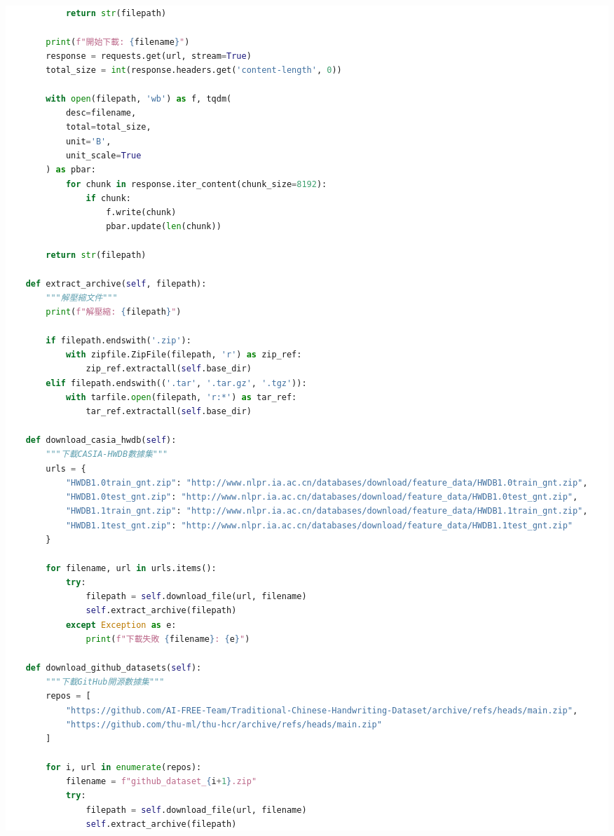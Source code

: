 ```python
            return str(filepath)
        
        print(f"開始下載: {filename}")
        response = requests.get(url, stream=True)
        total_size = int(response.headers.get('content-length', 0))
        
        with open(filepath, 'wb') as f, tqdm(
            desc=filename,
            total=total_size,
            unit='B',
            unit_scale=True
        ) as pbar:
            for chunk in response.iter_content(chunk_size=8192):
                if chunk:
                    f.write(chunk)
                    pbar.update(len(chunk))
        
        return str(filepath)
    
    def extract_archive(self, filepath):
        """解壓縮文件"""
        print(f"解壓縮: {filepath}")
        
        if filepath.endswith('.zip'):
            with zipfile.ZipFile(filepath, 'r') as zip_ref:
                zip_ref.extractall(self.base_dir)
        elif filepath.endswith(('.tar', '.tar.gz', '.tgz')):
            with tarfile.open(filepath, 'r:*') as tar_ref:
                tar_ref.extractall(self.base_dir)
    
    def download_casia_hwdb(self):
        """下載CASIA-HWDB數據集"""
        urls = {
            "HWDB1.0train_gnt.zip": "http://www.nlpr.ia.ac.cn/databases/download/feature_data/HWDB1.0train_gnt.zip",
            "HWDB1.0test_gnt.zip": "http://www.nlpr.ia.ac.cn/databases/download/feature_data/HWDB1.0test_gnt.zip",
            "HWDB1.1train_gnt.zip": "http://www.nlpr.ia.ac.cn/databases/download/feature_data/HWDB1.1train_gnt.zip",
            "HWDB1.1test_gnt.zip": "http://www.nlpr.ia.ac.cn/databases/download/feature_data/HWDB1.1test_gnt.zip"
        }
        
        for filename, url in urls.items():
            try:
                filepath = self.download_file(url, filename)
                self.extract_archive(filepath)
            except Exception as e:
                print(f"下載失敗 {filename}: {e}")
    
    def download_github_datasets(self):
        """下載GitHub開源數據集"""
        repos = [
            "https://github.com/AI-FREE-Team/Traditional-Chinese-Handwriting-Dataset/archive/refs/heads/main.zip",
            "https://github.com/thu-ml/thu-hcr/archive/refs/heads/main.zip"
        ]
        
        for i, url in enumerate(repos):
            filename = f"github_dataset_{i+1}.zip"
            try:
                filepath = self.download_file(url, filename)
                self.extract_archive(filepath)
```